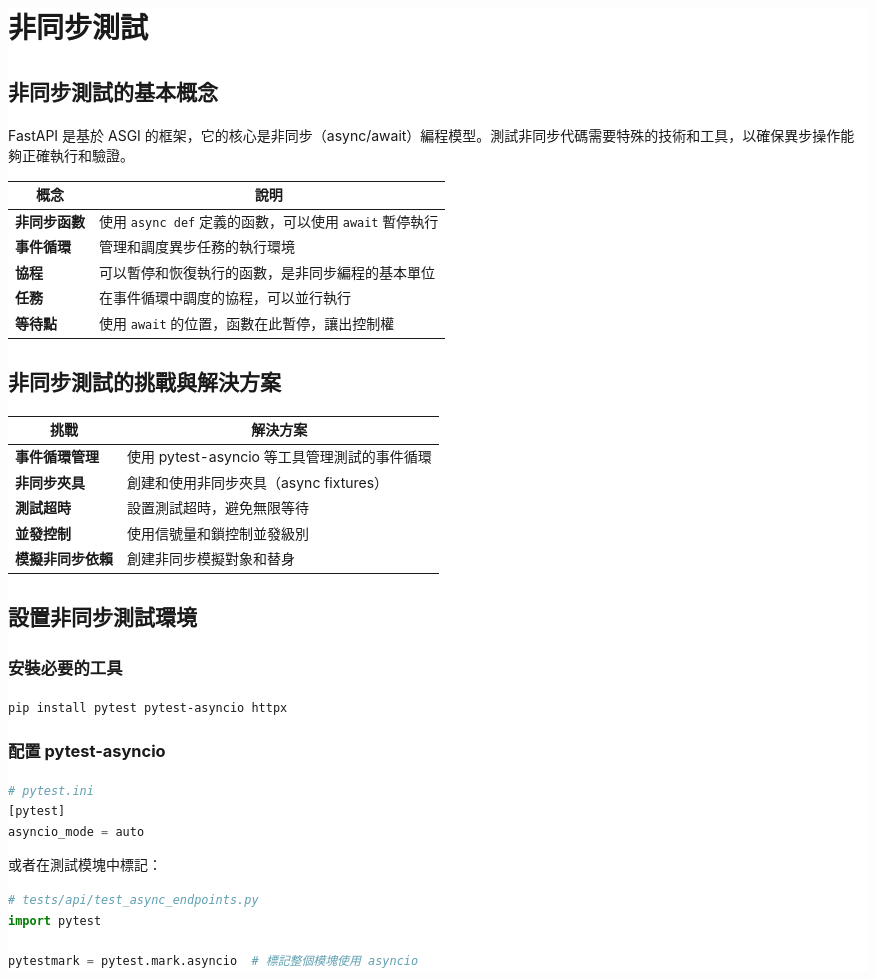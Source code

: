 # 非同步測試

## 非同步測試的基本概念

FastAPI 是基於 ASGI 的框架，它的核心是非同步（async/await）編程模型。測試非同步代碼需要特殊的技術和工具，以確保異步操作能夠正確執行和驗證。

| 概念 | 說明 |
|------|------|
| **非同步函數** | 使用 `async def` 定義的函數，可以使用 `await` 暫停執行 |
| **事件循環** | 管理和調度異步任務的執行環境 |
| **協程** | 可以暫停和恢復執行的函數，是非同步編程的基本單位 |
| **任務** | 在事件循環中調度的協程，可以並行執行 |
| **等待點** | 使用 `await` 的位置，函數在此暫停，讓出控制權 |

## 非同步測試的挑戰與解決方案

| 挑戰 | 解決方案 |
|------|---------|
| **事件循環管理** | 使用 pytest-asyncio 等工具管理測試的事件循環 |
| **非同步夾具** | 創建和使用非同步夾具（async fixtures） |
| **測試超時** | 設置測試超時，避免無限等待 |
| **並發控制** | 使用信號量和鎖控制並發級別 |
| **模擬非同步依賴** | 創建非同步模擬對象和替身 |

## 設置非同步測試環境

### 安裝必要的工具

```bash
pip install pytest pytest-asyncio httpx
```

### 配置 pytest-asyncio

```python
# pytest.ini
[pytest]
asyncio_mode = auto
```

或者在測試模塊中標記：

```python
# tests/api/test_async_endpoints.py
import pytest

pytestmark = pytest.mark.asyncio  # 標記整個模塊使用 asyncio
```
